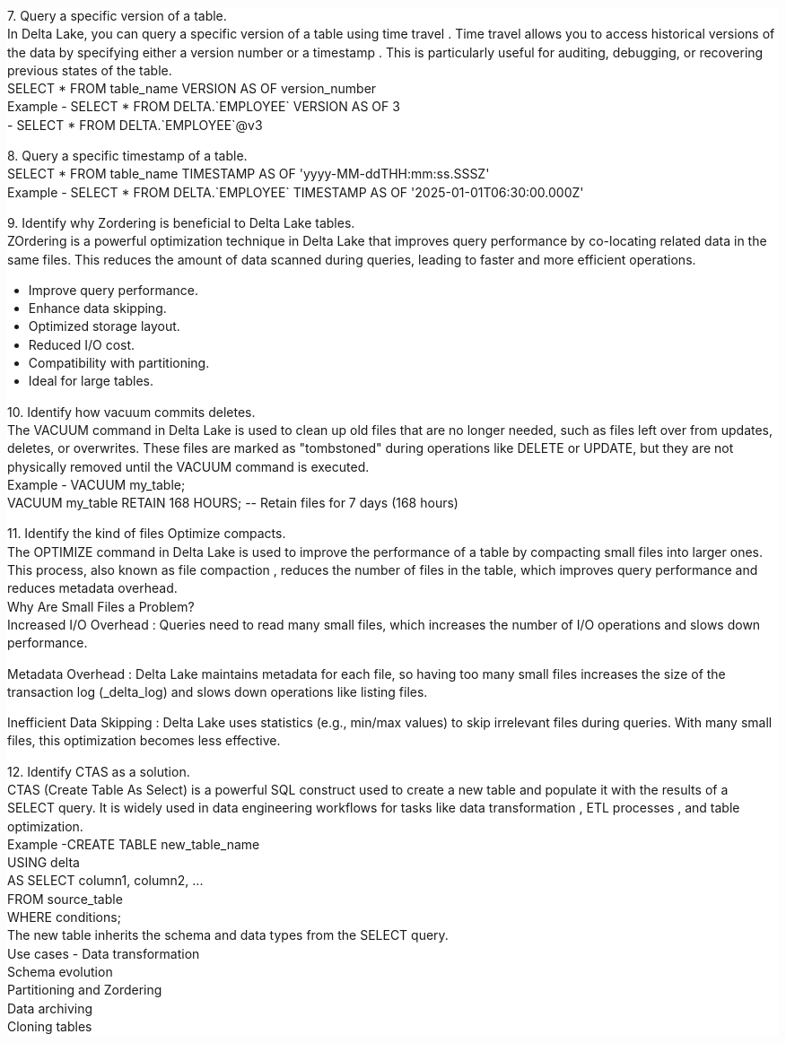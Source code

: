 7\. Query a specific version of a table.  
In Delta Lake, you can query a specific version of a table using time travel . Time travel allows you to access historical versions of the data by specifying either a version number or a timestamp . This is particularly useful for auditing, debugging, or recovering previous states of the table.  
SELECT \* FROM table\_name VERSION AS OF version\_number  
Example \- SELECT \* FROM DELTA.\`EMPLOYEE\` VERSION AS OF 3  
   \-  SELECT \* FROM DELTA.\`EMPLOYEE\`@v3

8\. Query a specific timestamp of a table.  
SELECT \* FROM table\_name TIMESTAMP AS OF 'yyyy-MM-ddTHH:mm:ss.SSSZ'  
Example \- SELECT \* FROM DELTA.\`EMPLOYEE\` TIMESTAMP AS OF '2025-01-01T06:30:00.000Z'

9\. Identify why Zordering is beneficial to Delta Lake tables.  
ZOrdering is a powerful optimization technique in Delta Lake that improves query performance by co-locating related data in the same files. This reduces the amount of data scanned during queries, leading to faster and more efficient operations.

- Improve query performance.  
- Enhance data skipping.  
- Optimized storage layout.  
- Reduced I/O cost.  
- Compatibility with partitioning.  
- Ideal for large tables.

10\. Identify how vacuum commits deletes.  
The VACUUM command in Delta Lake is used to clean up old files that are no longer needed, such as files left over from updates, deletes, or overwrites. These files are marked as "tombstoned" during operations like DELETE or UPDATE, but they are not physically removed until the VACUUM command is executed.  
Example \- 	VACUUM my\_table;  
		VACUUM my\_table RETAIN 168 HOURS; \-- Retain files for 7 days (168 hours)

11\. Identify the kind of files Optimize compacts.   
The OPTIMIZE command in Delta Lake is used to improve the performance of a table by compacting small files into larger ones. This process, also known as file compaction , reduces the number of files in the table, which improves query performance and reduces metadata overhead.  
Why Are Small Files a Problem?  
Increased I/O Overhead : Queries need to read many small files, which increases the number of I/O operations and slows down performance.

Metadata Overhead : Delta Lake maintains metadata for each file, so having too many small files increases the size of the transaction log (\_delta\_log) and slows down operations like listing files.

Inefficient Data Skipping : Delta Lake uses statistics (e.g., min/max values) to skip irrelevant files during queries. With many small files, this optimization becomes less effective.

12\. Identify CTAS as a solution.  
CTAS (Create Table As Select) is a powerful SQL construct used to create a new table and populate it with the results of a SELECT query. It is widely used in data engineering workflows for tasks like data transformation , ETL processes , and table optimization.  
Example \-CREATE TABLE new\_table\_name  
     USING delta  
 	     AS SELECT column1, column2, ...  
  	     FROM source\_table  
     WHERE conditions;  
The new table inherits the schema and data types from the SELECT query.  
Use cases \- 	Data transformation  
		Schema evolution  
		Partitioning and Zordering  
		Data archiving  
		Cloning tables

